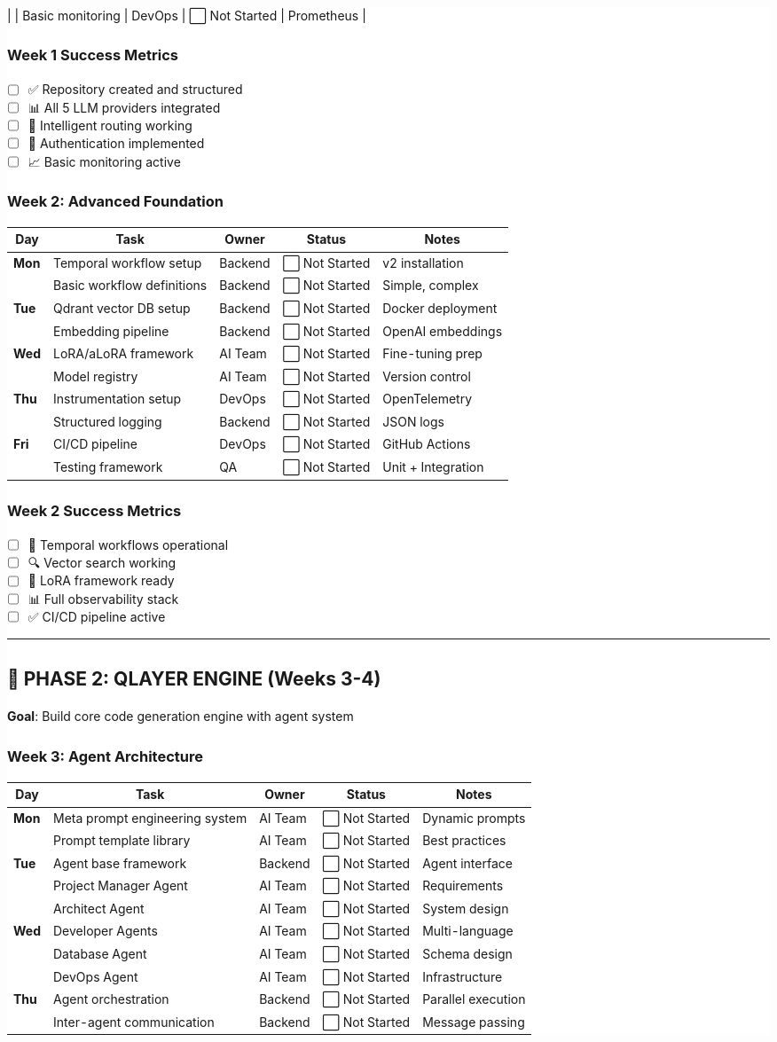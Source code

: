 | | Basic monitoring | DevOps | ⬜ Not Started | Prometheus |

### Week 1 Success Metrics
- [ ] ✅ Repository created and structured
- [ ] 📊 All 5 LLM providers integrated
- [ ] 🔄 Intelligent routing working
- [ ] 🔐 Authentication implemented
- [ ] 📈 Basic monitoring active

### Week 2: Advanced Foundation
| Day | Task | Owner | Status | Notes |
|-----|------|-------|--------|-------|
| **Mon** | Temporal workflow setup | Backend | ⬜ Not Started | v2 installation |
| | Basic workflow definitions | Backend | ⬜ Not Started | Simple, complex |
| **Tue** | Qdrant vector DB setup | Backend | ⬜ Not Started | Docker deployment |
| | Embedding pipeline | Backend | ⬜ Not Started | OpenAI embeddings |
| **Wed** | LoRA/aLoRA framework | AI Team | ⬜ Not Started | Fine-tuning prep |
| | Model registry | AI Team | ⬜ Not Started | Version control |
| **Thu** | Instrumentation setup | DevOps | ⬜ Not Started | OpenTelemetry |
| | Structured logging | Backend | ⬜ Not Started | JSON logs |
| **Fri** | CI/CD pipeline | DevOps | ⬜ Not Started | GitHub Actions |
| | Testing framework | QA | ⬜ Not Started | Unit + Integration |

### Week 2 Success Metrics
- [ ] 🔄 Temporal workflows operational
- [ ] 🔍 Vector search working
- [ ] 🧠 LoRA framework ready
- [ ] 📊 Full observability stack
- [ ] ✅ CI/CD pipeline active

---

## 🤖 PHASE 2: QLAYER ENGINE (Weeks 3-4)
**Goal**: Build core code generation engine with agent system

### Week 3: Agent Architecture
| Day | Task | Owner | Status | Notes |
|-----|------|-------|--------|-------|
| **Mon** | Meta prompt engineering system | AI Team | ⬜ Not Started | Dynamic prompts |
| | Prompt template library | AI Team | ⬜ Not Started | Best practices |
| **Tue** | Agent base framework | Backend | ⬜ Not Started | Agent interface |
| | Project Manager Agent | AI Team | ⬜ Not Started | Requirements |
| | Architect Agent | AI Team | ⬜ Not Started | System design |
| **Wed** | Developer Agents | AI Team | ⬜ Not Started | Multi-language |
| | Database Agent | AI Team | ⬜ Not Started | Schema design |
| | DevOps Agent | AI Team | ⬜ Not Started | Infrastructure |
| **Thu** | Agent orchestration | Backend | ⬜ Not Started | Parallel execution |
| | Inter-agent communication | Backend | ⬜ Not Started | Message passing |